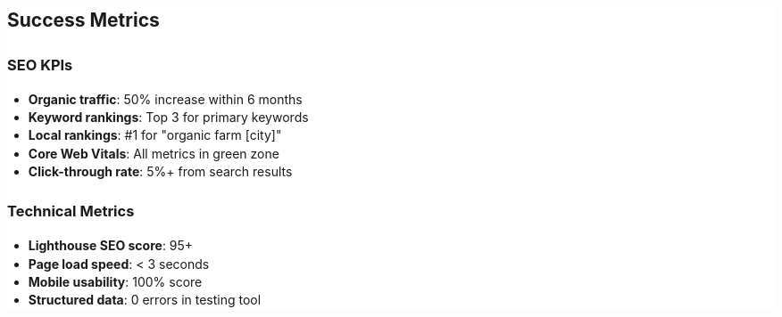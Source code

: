 ## Success Metrics

### SEO KPIs
- **Organic traffic**: 50% increase within 6 months
- **Keyword rankings**: Top 3 for primary keywords
- **Local rankings**: #1 for "organic farm [city]"
- **Core Web Vitals**: All metrics in green zone
- **Click-through rate**: 5%+ from search results

### Technical Metrics
- **Lighthouse SEO score**: 95+
- **Page load speed**: < 3 seconds
- **Mobile usability**: 100% score
- **Structured data**: 0 errors in testing tool
